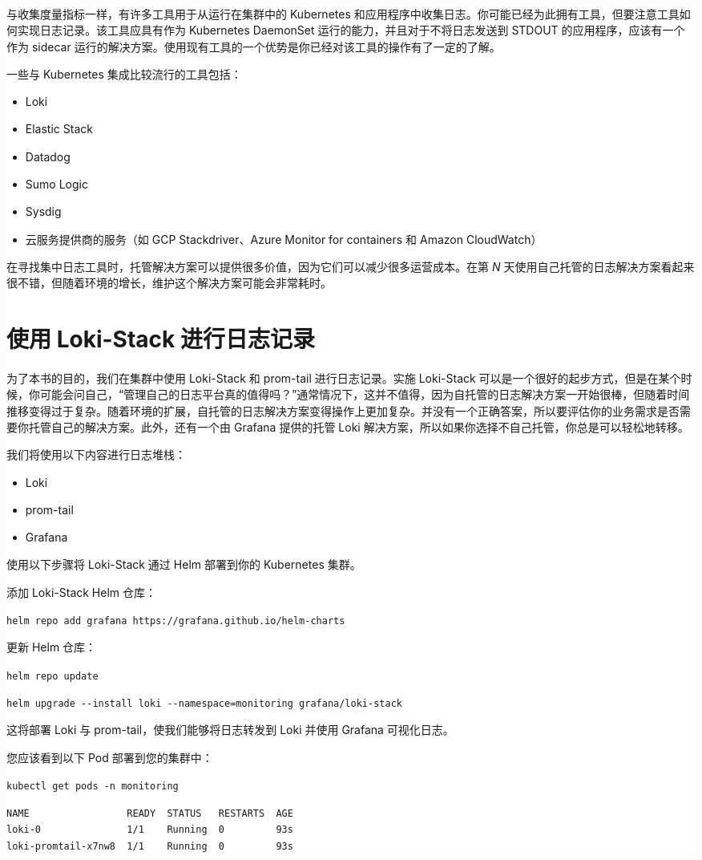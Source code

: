 与收集度量指标一样，有许多工具用于从运行在集群中的 Kubernetes 和应用程序中收集日志。你可能已经为此拥有工具，但要注意工具如何实现日志记录。该工具应具有作为 Kubernetes DaemonSet 运行的能力，并且对于不将日志发送到 STDOUT 的应用程序，应该有一个作为 sidecar 运行的解决方案。使用现有工具的一个优势是你已经对该工具的操作有了一定的了解。

一些与 Kubernetes 集成比较流行的工具包括：

+   Loki

+   Elastic Stack

+   Datadog

+   Sumo Logic

+   Sysdig

+   云服务提供商的服务（如 GCP Stackdriver、Azure Monitor for containers 和 Amazon CloudWatch）

在寻找集中日志工具时，托管解决方案可以提供很多价值，因为它们可以减少很多运营成本。在第 *N* 天使用自己托管的日志解决方案看起来很不错，但随着环境的增长，维护这个解决方案可能会非常耗时。

# 使用 Loki-Stack 进行日志记录

为了本书的目的，我们在集群中使用 Loki-Stack 和 prom-tail 进行日志记录。实施 Loki-Stack 可以是一个很好的起步方式，但是在某个时候，你可能会问自己，“管理自己的日志平台真的值得吗？”通常情况下，这并不值得，因为自托管的日志解决方案一开始很棒，但随着时间推移变得过于复杂。随着环境的扩展，自托管的日志解决方案变得操作上更加复杂。并没有一个正确答案，所以要评估你的业务需求是否需要你托管自己的解决方案。此外，还有一个由 Grafana 提供的托管 Loki 解决方案，所以如果你选择不自己托管，你总是可以轻松地转移。

我们将使用以下内容进行日志堆栈：

+   Loki

+   prom-tail

+   Grafana

使用以下步骤将 Loki-Stack 通过 Helm 部署到你的 Kubernetes 集群。

添加 Loki-Stack Helm 仓库：

```
helm repo add grafana https://grafana.github.io/helm-charts
```

更新 Helm 仓库：

```
helm repo update
```

```
helm upgrade --install loki --namespace=monitoring grafana/loki-stack
```

这将部署 Loki 与 prom-tail，使我们能够将日志转发到 Loki 并使用 Grafana 可视化日志。

您应该看到以下 Pod 部署到您的集群中：

```
kubectl get pods -n monitoring
```

```
NAME                 READY  STATUS   RESTARTS  AGE
loki-0               1/1    Running  0         93s
loki-promtail-x7nw8  1/1    Running  0         93s
```
